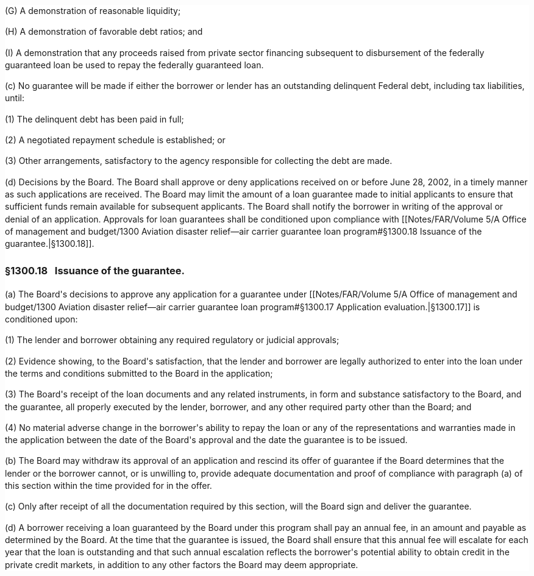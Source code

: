 \(G\) A demonstration of reasonable liquidity;

\(H\) A demonstration of favorable debt ratios; and

\(I\) A demonstration that any proceeds raised from private sector financing subsequent to disbursement of the federally guaranteed loan be used to repay the federally guaranteed loan.

\(c\) No guarantee will be made if either the borrower or lender has an outstanding delinquent Federal debt, including tax liabilities, until:

\(1\) The delinquent debt has been paid in full;

\(2\) A negotiated repayment schedule is established; or

\(3\) Other arrangements, satisfactory to the agency responsible for collecting the debt are made.

\(d\) Decisions by the Board. The Board shall approve or deny applications received on or before June 28, 2002, in a timely manner as such applications are received. The Board may limit the amount of a loan guarantee made to initial applicants to ensure that sufficient funds remain available for subsequent applicants. The Board shall notify the borrower in writing of the approval or denial of an application. Approvals for loan guarantees shall be conditioned upon compliance with [[Notes/FAR/Volume 5/A Office of management and budget/1300 Aviation disaster relief—air carrier guarantee loan program#§1300.18   Issuance of the guarantee.\|§1300.18]].

### §1300.18   Issuance of the guarantee.

\(a\) The Board's decisions to approve any application for a guarantee under [[Notes/FAR/Volume 5/A Office of management and budget/1300 Aviation disaster relief—air carrier guarantee loan program#§1300.17   Application evaluation.\|§1300.17]] is conditioned upon:

\(1\) The lender and borrower obtaining any required regulatory or judicial approvals;

\(2\) Evidence showing, to the Board's satisfaction, that the lender and borrower are legally authorized to enter into the loan under the terms and conditions submitted to the Board in the application;

\(3\) The Board's receipt of the loan documents and any related instruments, in form and substance satisfactory to the Board, and the guarantee, all properly executed by the lender, borrower, and any other required party other than the Board; and

\(4\) No material adverse change in the borrower's ability to repay the loan or any of the representations and warranties made in the application between the date of the Board's approval and the date the guarantee is to be issued.

\(b\) The Board may withdraw its approval of an application and rescind its offer of guarantee if the Board determines that the lender or the borrower cannot, or is unwilling to, provide adequate documentation and proof of compliance with paragraph (a) of this section within the time provided for in the offer.

\(c\) Only after receipt of all the documentation required by this section, will the Board sign and deliver the guarantee.

\(d\) A borrower receiving a loan guaranteed by the Board under this program shall pay an annual fee, in an amount and payable as determined by the Board. At the time that the guarantee is issued, the Board shall ensure that this annual fee will escalate for each year that the loan is outstanding and that such annual escalation reflects the borrower's potential ability to obtain credit in the private credit markets, in addition to any other factors the Board may deem appropriate.
